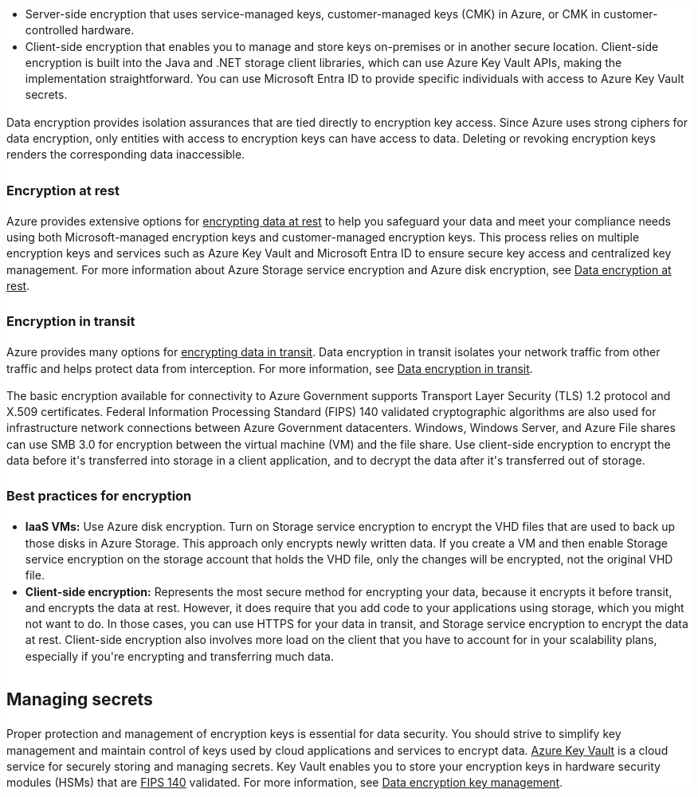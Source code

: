 - Server-side encryption that uses service-managed keys, customer-managed keys (CMK) in Azure, or CMK in customer-controlled hardware.
- Client-side encryption that enables you to manage and store keys on-premises or in another secure location. Client-side encryption is built into the Java and .NET storage client libraries, which can use Azure Key Vault APIs, making the implementation straightforward. You can use Microsoft Entra ID to provide specific individuals with access to Azure Key Vault secrets.

Data encryption provides isolation assurances that are tied directly to encryption key access. Since Azure uses strong ciphers for data encryption, only entities with access to encryption keys can have access to data. Deleting or revoking encryption keys renders the corresponding data inaccessible. 

### Encryption at rest

Azure provides extensive options for [encrypting data at rest](../security/fundamentals/encryption-atrest.md) to help you safeguard your data and meet your compliance needs using both Microsoft-managed encryption keys and customer-managed encryption keys. This process relies on multiple encryption keys and services such as Azure Key Vault and Microsoft Entra ID to ensure secure key access and centralized key management. For more information about Azure Storage service encryption and Azure disk encryption, see [Data encryption at rest](./azure-secure-isolation-guidance.md#data-encryption-at-rest).

### Encryption in transit

Azure provides many options for [encrypting data in transit](../security/fundamentals/encryption-overview.md#encryption-of-data-in-transit). Data encryption in transit isolates your network traffic from other traffic and helps protect data from interception. For more information, see [Data encryption in transit](./azure-secure-isolation-guidance.md#data-encryption-in-transit).

The basic encryption available for connectivity to Azure Government supports Transport Layer Security (TLS) 1.2 protocol and X.509 certificates. Federal Information Processing Standard (FIPS) 140 validated cryptographic algorithms are also used for infrastructure network connections between Azure Government datacenters. Windows, Windows Server, and Azure File shares can use SMB 3.0 for encryption between the virtual machine (VM) and the file share. Use client-side encryption to encrypt the data before it's transferred into storage in a client application, and to decrypt the data after it's transferred out of storage.

### Best practices for encryption

- **IaaS VMs:** Use Azure disk encryption. Turn on Storage service encryption to encrypt the VHD files that are used to back up those disks in Azure Storage. This approach only encrypts newly written data. If you create a VM and then enable Storage service encryption on the storage account that holds the VHD file, only the changes will be encrypted, not the original VHD file.
- **Client-side encryption:** Represents the most secure method for encrypting your data, because it encrypts it before transit, and encrypts the data at rest. However, it does require that you add code to your applications using storage, which you might not want to do. In those cases, you can use HTTPS for your data in transit, and Storage service encryption to encrypt the data at rest. Client-side encryption also involves more load on the client that you have to account for in your scalability plans, especially if you're encrypting and transferring much data.

## Managing secrets

Proper protection and management of encryption keys is essential for data security. You should strive to simplify key management and maintain control of keys used by cloud applications and services to encrypt data. [Azure Key Vault](/azure/key-vault/) is a cloud service for securely storing and managing secrets. Key Vault enables you to store your encryption keys in hardware security modules (HSMs) that are [FIPS 140](/azure/compliance/offerings/offering-fips-140-2) validated. For more information, see [Data encryption key management](./azure-secure-isolation-guidance.md#data-encryption-key-management).
